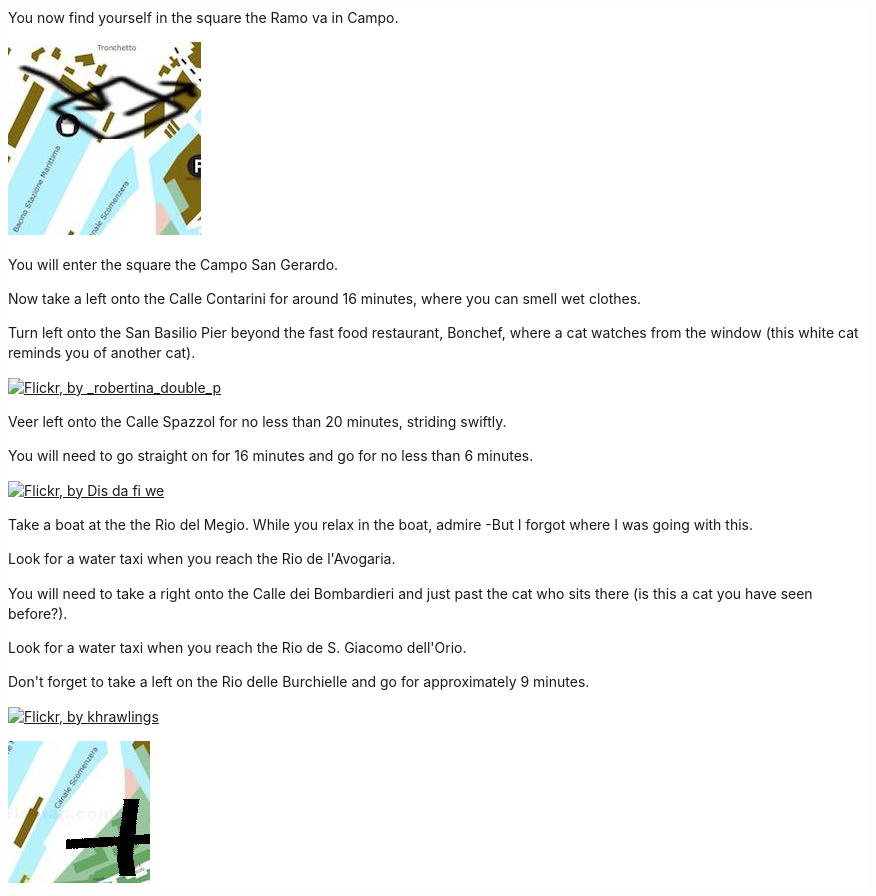 
You now find yourself in the square the Ramo va in Campo.


<img src='images/image_45.jpg'>


You will enter the square the Campo San Gerardo.

Now take a left onto the Calle Contarini for around 16 minutes, where you can smell wet clothes.

Turn left onto the San Basilio Pier beyond the fast food restaurant, Bonchef, where a cat watches from the window (this white cat reminds you of another cat).


[<img src='http://farm2.staticflickr.com/1934/44992755252_482667bdb8_m.jpg' alt='Flickr, by _robertina_double_p'>](https://www.flickr.com/photos/161756505@N07/44992755252/)


Veer left onto the Calle Spazzol for no less than 20 minutes, striding swiftly.

You will need to go straight on for 16 minutes and go for no less than 6 minutes.


[<img src='http://farm66.staticflickr.com/65535/48327821436_d339307a09_m.jpg' alt='Flickr, by Dis da fi we'>](https://www.flickr.com/photos/hickatee/48327821436/)


Take a boat at the the Rio del Megio. While you relax in the boat, admire -But I forgot where I was going with this.

Look for a water taxi when you reach the Rio de l'Avogaria.

You will need to take a right onto the Calle dei Bombardieri and just past the cat who sits there (is this a cat you have seen before?).

Look for a water taxi when you reach the Rio de S. Giacomo dell'Orio.

Don't forget to take a left on the Rio delle Burchielle and go for approximately 9 minutes.


[<img src='http://farm66.staticflickr.com/65535/49126780172_21a1eb6587_m.jpg' alt='Flickr, by khrawlings'>](https://www.flickr.com/photos/khrawlings/49126780172/)



<img src='images/image_46.jpg'>
